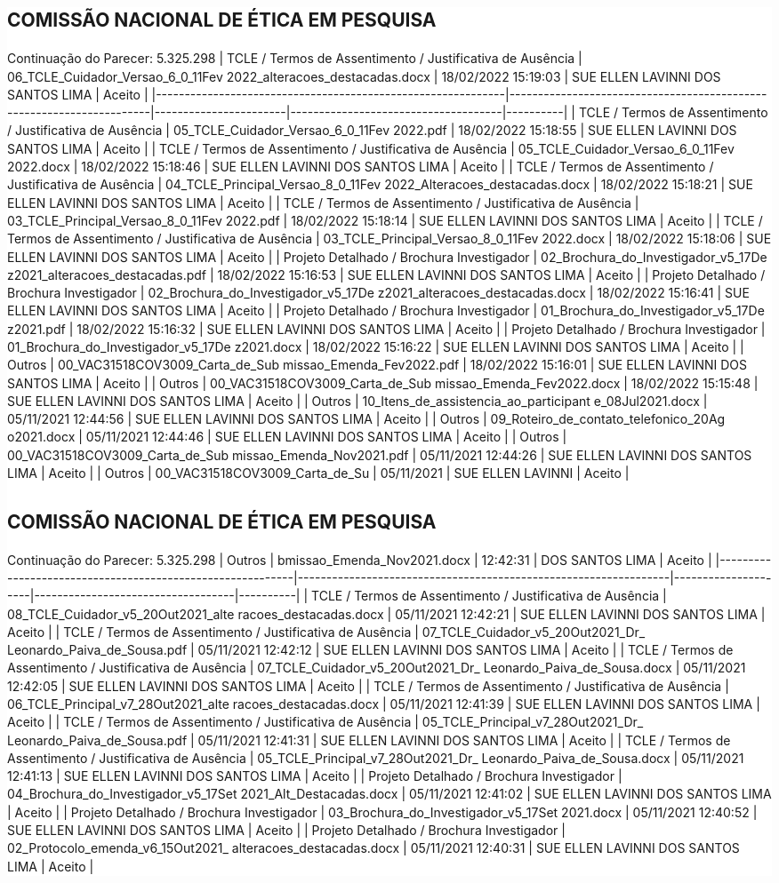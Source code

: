 ## COMISSÃO NACIONAL DE ÉTICA EM PESQUISA

Continuação do Parecer: 5.325.298
| TCLE / Termos de Assentimento / Justificativa de Ausência   | 06_TCLE_Cuidador_Versao_6_0_11Fev 2022_alteracoes_destacadas.docx    | 18/02/2022 15:19:03   | SUE ELLEN LAVINNI DOS SANTOS LIMA   | Aceito   |
|-------------------------------------------------------------|----------------------------------------------------------------------|-----------------------|-------------------------------------|----------|
| TCLE / Termos de Assentimento / Justificativa de Ausência   | 05_TCLE_Cuidador_Versao_6_0_11Fev 2022.pdf                           | 18/02/2022 15:18:55   | SUE ELLEN LAVINNI DOS SANTOS LIMA   | Aceito   |
| TCLE / Termos de Assentimento / Justificativa de Ausência   | 05_TCLE_Cuidador_Versao_6_0_11Fev 2022.docx                          | 18/02/2022 15:18:46   | SUE ELLEN LAVINNI DOS SANTOS LIMA   | Aceito   |
| TCLE / Termos de Assentimento / Justificativa de Ausência   | 04_TCLE_Principal_Versao_8_0_11Fev 2022_Alteracoes_destacadas.docx   | 18/02/2022 15:18:21   | SUE ELLEN LAVINNI DOS SANTOS LIMA   | Aceito   |
| TCLE / Termos de Assentimento / Justificativa de Ausência   | 03_TCLE_Principal_Versao_8_0_11Fev 2022.pdf                          | 18/02/2022 15:18:14   | SUE ELLEN LAVINNI DOS SANTOS LIMA   | Aceito   |
| TCLE / Termos de Assentimento / Justificativa de Ausência   | 03_TCLE_Principal_Versao_8_0_11Fev 2022.docx                         | 18/02/2022 15:18:06   | SUE ELLEN LAVINNI DOS SANTOS LIMA   | Aceito   |
| Projeto Detalhado / Brochura Investigador                   | 02_Brochura_do_Investigador_v5_17De z2021_alteracoes_destacadas.pdf  | 18/02/2022 15:16:53   | SUE ELLEN LAVINNI DOS SANTOS LIMA   | Aceito   |
| Projeto Detalhado / Brochura Investigador                   | 02_Brochura_do_Investigador_v5_17De z2021_alteracoes_destacadas.docx | 18/02/2022 15:16:41   | SUE ELLEN LAVINNI DOS SANTOS LIMA   | Aceito   |
| Projeto Detalhado / Brochura Investigador                   | 01_Brochura_do_Investigador_v5_17De z2021.pdf                        | 18/02/2022 15:16:32   | SUE ELLEN LAVINNI DOS SANTOS LIMA   | Aceito   |
| Projeto Detalhado / Brochura Investigador                   | 01_Brochura_do_Investigador_v5_17De z2021.docx                       | 18/02/2022 15:16:22   | SUE ELLEN LAVINNI DOS SANTOS LIMA   | Aceito   |
| Outros                                                      | 00_VAC31518COV3009_Carta_de_Sub missao_Emenda_Fev2022.pdf            | 18/02/2022 15:16:01   | SUE ELLEN LAVINNI DOS SANTOS LIMA   | Aceito   |
| Outros                                                      | 00_VAC31518COV3009_Carta_de_Sub missao_Emenda_Fev2022.docx           | 18/02/2022 15:15:48   | SUE ELLEN LAVINNI DOS SANTOS LIMA   | Aceito   |
| Outros                                                      | 10_Itens_de_assistencia_ao_participant e_08Jul2021.docx              | 05/11/2021 12:44:56   | SUE ELLEN LAVINNI DOS SANTOS LIMA   | Aceito   |
| Outros                                                      | 09_Roteiro_de_contato_telefonico_20Ag o2021.docx                     | 05/11/2021 12:44:46   | SUE ELLEN LAVINNI DOS SANTOS LIMA   | Aceito   |
| Outros                                                      | 00_VAC31518COV3009_Carta_de_Sub missao_Emenda_Nov2021.pdf            | 05/11/2021 12:44:26   | SUE ELLEN LAVINNI DOS SANTOS LIMA   | Aceito   |
| Outros                                                      | 00_VAC31518COV3009_Carta_de_Su                                       | 05/11/2021            | SUE ELLEN LAVINNI                   | Aceito   |

## COMISSÃO NACIONAL DE ÉTICA EM PESQUISA

Continuação do Parecer: 5.325.298
| Outros                                                    | bmissao_Emenda_Nov2021.docx                                     | 12:42:31            | DOS SANTOS LIMA                   | Aceito   |
|-----------------------------------------------------------|-----------------------------------------------------------------|---------------------|-----------------------------------|----------|
| TCLE / Termos de Assentimento / Justificativa de Ausência | 08_TCLE_Cuidador_v5_20Out2021_alte racoes_destacadas.docx       | 05/11/2021 12:42:21 | SUE ELLEN LAVINNI DOS SANTOS LIMA | Aceito   |
| TCLE / Termos de Assentimento / Justificativa de Ausência | 07_TCLE_Cuidador_v5_20Out2021_Dr_ Leonardo_Paiva_de_Sousa.pdf   | 05/11/2021 12:42:12 | SUE ELLEN LAVINNI DOS SANTOS LIMA | Aceito   |
| TCLE / Termos de Assentimento / Justificativa de Ausência | 07_TCLE_Cuidador_v5_20Out2021_Dr_ Leonardo_Paiva_de_Sousa.docx  | 05/11/2021 12:42:05 | SUE ELLEN LAVINNI DOS SANTOS LIMA | Aceito   |
| TCLE / Termos de Assentimento / Justificativa de Ausência | 06_TCLE_Principal_v7_28Out2021_alte racoes_destacadas.docx      | 05/11/2021 12:41:39 | SUE ELLEN LAVINNI DOS SANTOS LIMA | Aceito   |
| TCLE / Termos de Assentimento / Justificativa de Ausência | 05_TCLE_Principal_v7_28Out2021_Dr_ Leonardo_Paiva_de_Sousa.pdf  | 05/11/2021 12:41:31 | SUE ELLEN LAVINNI DOS SANTOS LIMA | Aceito   |
| TCLE / Termos de Assentimento / Justificativa de Ausência | 05_TCLE_Principal_v7_28Out2021_Dr_ Leonardo_Paiva_de_Sousa.docx | 05/11/2021 12:41:13 | SUE ELLEN LAVINNI DOS SANTOS LIMA | Aceito   |
| Projeto Detalhado / Brochura Investigador                 | 04_Brochura_do_Investigador_v5_17Set 2021_Alt_Destacadas.docx   | 05/11/2021 12:41:02 | SUE ELLEN LAVINNI DOS SANTOS LIMA | Aceito   |
| Projeto Detalhado / Brochura Investigador                 | 03_Brochura_do_Investigador_v5_17Set 2021.docx                  | 05/11/2021 12:40:52 | SUE ELLEN LAVINNI DOS SANTOS LIMA | Aceito   |
| Projeto Detalhado / Brochura Investigador                 | 02_Protocolo_emenda_v6_15Out2021_ alteracoes_destacadas.docx    | 05/11/2021 12:40:31 | SUE ELLEN LAVINNI DOS SANTOS LIMA | Aceito   |